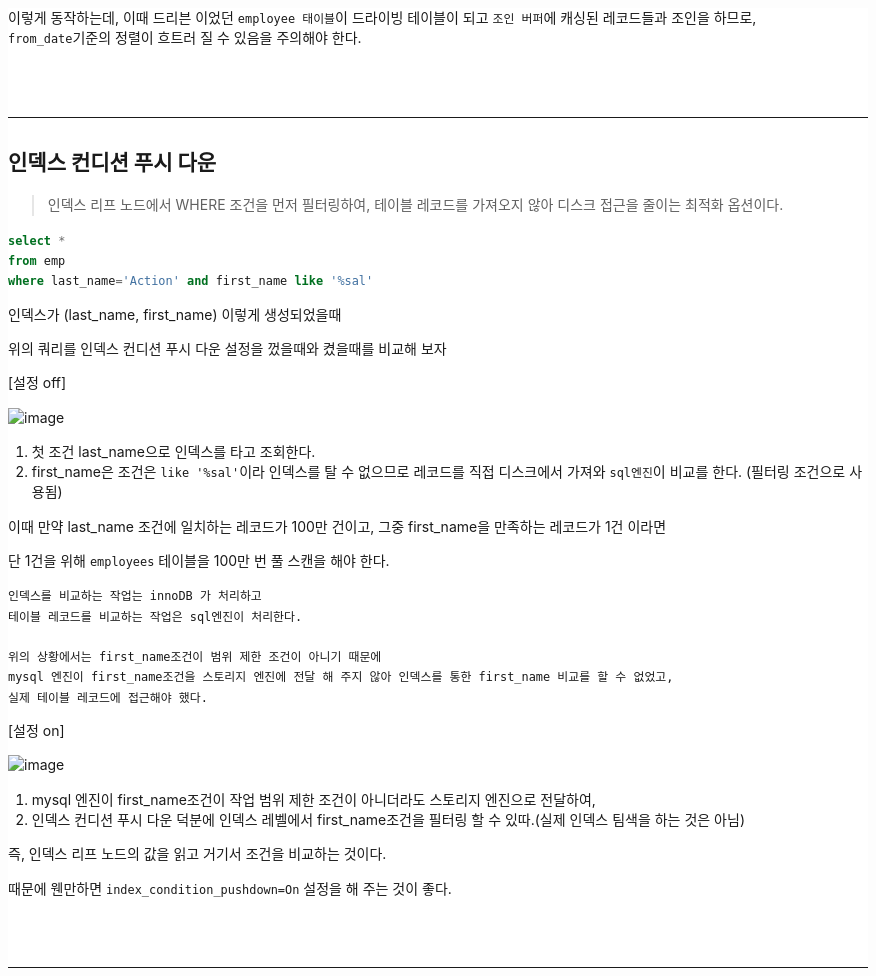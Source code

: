 


이렇게 동작하는데, 
이때 드리븐 이었던 `employee 태이블`이 드라이빙 테이블이 되고 `조인 버퍼`에 캐싱된 레코드들과 조인을 하므로,  
`from_date`기준의 정렬이 흐트러 질 수 있음을 주의해야 한다.




<br>
<br>

---

## 인덱스 컨디션 푸시 다운
> 인덱스 리프 노드에서 WHERE 조건을 먼저 필터링하여, 테이블 레코드를 가져오지 않아 디스크 접근을 줄이는 최적화 옵션이다.

```sql
select *
from emp
where last_name='Action' and first_name like '%sal'
```
인덱스가 (last_name, first_name) 이렇게 생성되었을때

위의 쿼리를 인덱스 컨디션 푸시 다운 설정을 껐을때와 켰을때를 비교해 보자


[설정 off]

<img width="531" height="276" alt="image" src="https://github.com/user-attachments/assets/99e7d7cd-a672-4584-9c06-5225ebaa792c" />

1. 첫 조건 last_name으로 인덱스를 타고 조회한다.
2. first_name은 조건은 `like '%sal'`이라 인덱스를 탈 수 없으므로 레코드를 직접 디스크에서 가져와 `sql엔진`이 비교를 한다. (필터링 조건으로 사용됨)


이때 만약 last_name 조건에 일치하는 레코드가 100만 건이고, 그중 first_name을 만족하는 레코드가 1건 이라면

단 1건을 위해 `employees` 테이블을 100만 번 풀 스캔을 해야 한다.

```
인덱스를 비교하는 작업는 innoDB 가 처리하고
테이블 레코드를 비교하는 작업은 sql엔진이 처리한다.

위의 상황에서는 first_name조건이 범위 제한 조건이 아니기 때문에
mysql 엔진이 first_name조건을 스토리지 엔진에 전달 해 주지 않아 인덱스를 통한 first_name 비교를 할 수 없었고,
실제 테이블 레코드에 접근해야 했다.
```

[설정 on]

<img width="526" height="274" alt="image" src="https://github.com/user-attachments/assets/38f5ecdb-6177-40ef-b347-5af5f22e4cc7" />

1. mysql 엔진이 first_name조건이 작업 범위 제한 조건이 아니더라도 스토리지 엔진으로 전달하여,
2.  인덱스 컨디션 푸시 다운 덕분에 인덱스 레벨에서 first_name조건을 필터링 할 수 있따.(실제 인덱스 팀색을 하는 것은 아님)

즉, 인덱스 리프 노드의 값을 읽고 거기서 조건을 비교하는 것이다.

때문에 웬만하면  `index_condition_pushdown=On` 설정을 해 주는 것이 좋다.

<br>
<br>

---